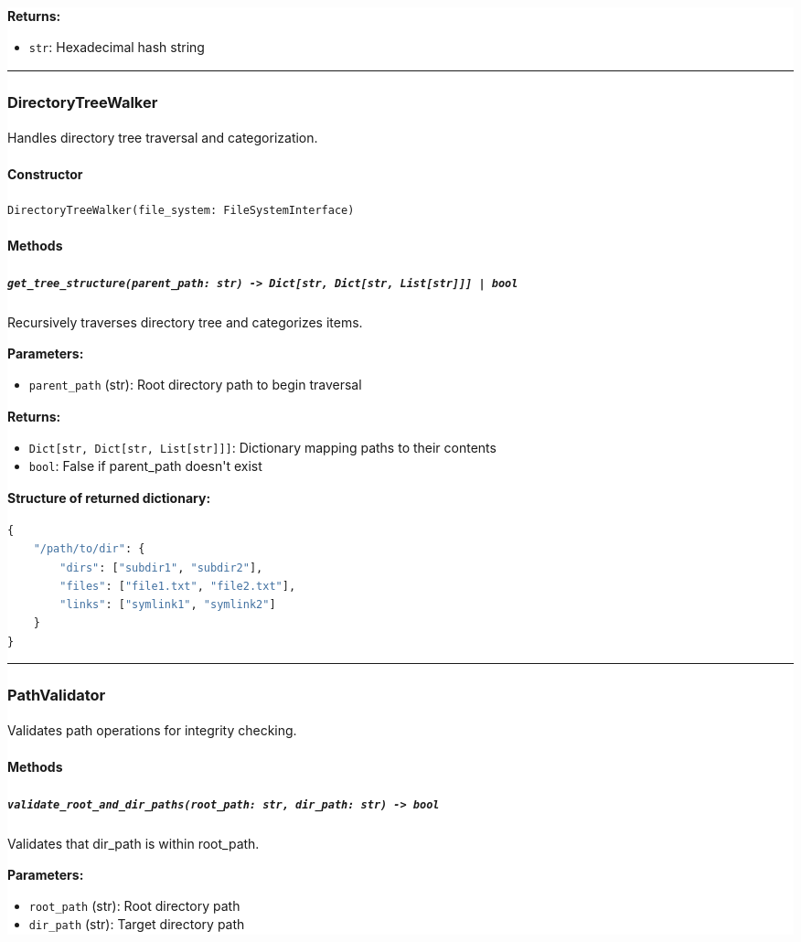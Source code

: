 **Returns:**
- `str`: Hexadecimal hash string

---

### DirectoryTreeWalker

Handles directory tree traversal and categorization.

#### Constructor

```python
DirectoryTreeWalker(file_system: FileSystemInterface)
```

#### Methods

##### `get_tree_structure(parent_path: str) -> Dict[str, Dict[str, List[str]]] | bool`

Recursively traverses directory tree and categorizes items.

**Parameters:**
- `parent_path` (str): Root directory path to begin traversal

**Returns:**
- `Dict[str, Dict[str, List[str]]]`: Dictionary mapping paths to their contents
- `bool`: False if parent_path doesn't exist

**Structure of returned dictionary:**
```python
{
    "/path/to/dir": {
        "dirs": ["subdir1", "subdir2"],
        "files": ["file1.txt", "file2.txt"],
        "links": ["symlink1", "symlink2"]
    }
}
```

---

### PathValidator

Validates path operations for integrity checking.

#### Methods

##### `validate_root_and_dir_paths(root_path: str, dir_path: str) -> bool`

Validates that dir_path is within root_path.

**Parameters:**
- `root_path` (str): Root directory path
- `dir_path` (str): Target directory path
